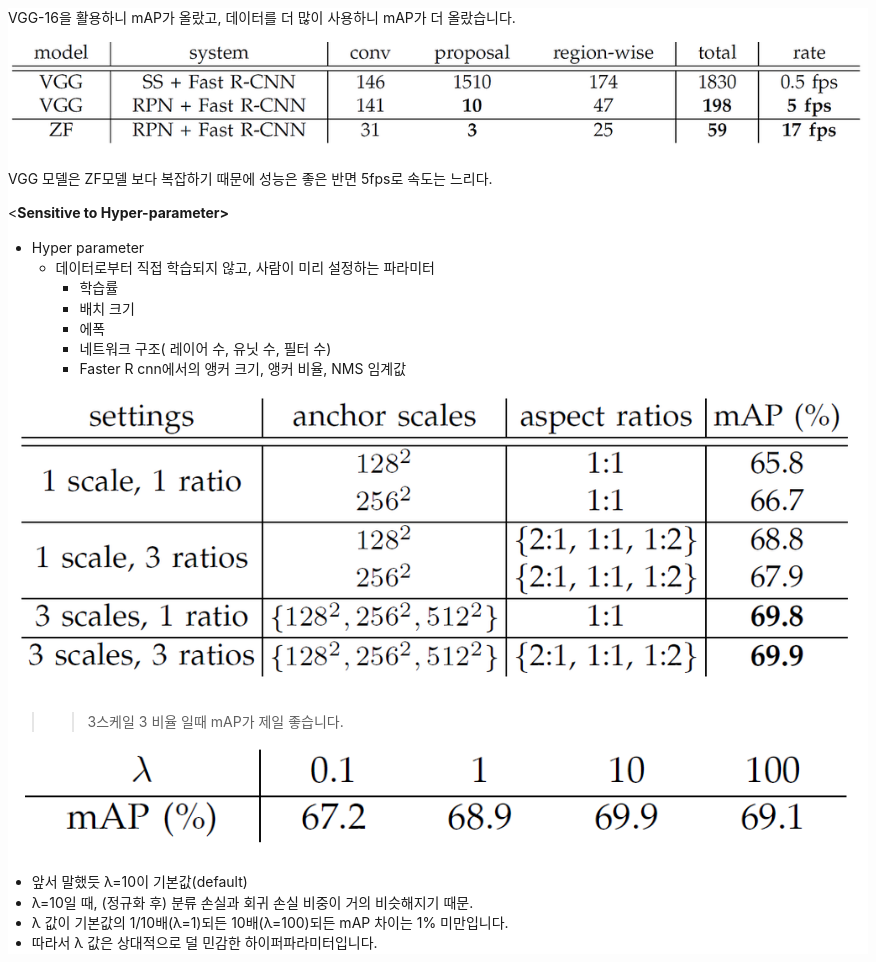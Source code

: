 VGG-16을 활용하니 mAP가 올랐고, 데이터를 더 많이 사용하니 mAP가 더 올랐습니다.

![image.png](/assets/images/faster_rcnn/image36.png)

VGG 모델은 ZF모델 보다 복잡하기 때문에 성능은 좋은 반면 5fps로 속도는 느리다.

<**Sensitive to Hyper-parameter>**

- Hyper parameter
    - 데이터로부터 직접 학습되지 않고, 사람이 미리 설정하는 파라미터
        - 학습률
        - 배치 크기
        - 에폭
        - 네트워크 구조( 레이어 수, 유닛 수, 필터 수)
        - Faster R cnn에서의 앵커 크기, 앵커 비율, NMS 임계값

![image.png](/assets/images/faster_rcnn/image37.png)

>> 3스케일 3 비율 일때 mAP가 제일 좋습니다.

![image.png](/assets/images/faster_rcnn/image38.png)

- 앞서 말했듯 λ=10이 기본값(default)
- λ=10일 때, (정규화 후) 분류 손실과 회귀 손실 비중이 거의 비슷해지기 때문.
- λ 값이 기본값의 1/10배(λ=1)되든 10배(λ=100)되든 mAP 차이는 1% 미만입니다.
- 따라서 λ 값은 상대적으로 덜 민감한 하이퍼파라미터입니다.
